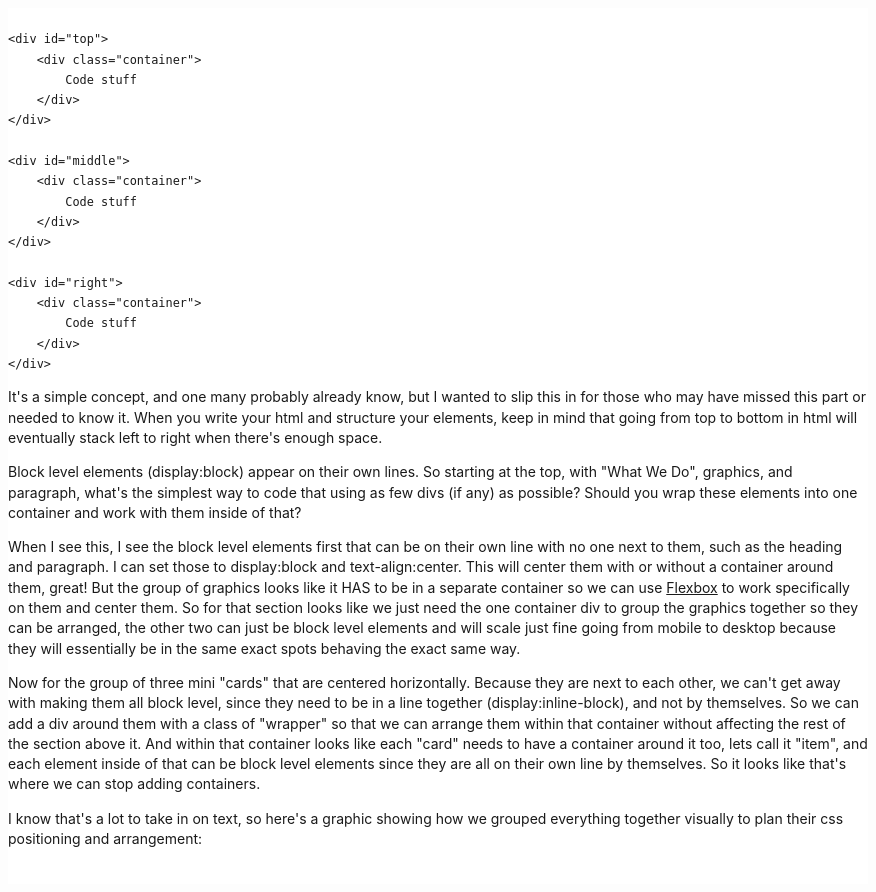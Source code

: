 <pre><code class="language-markup">
&lt;div id="top"&gt;
    &lt;div class="container"&gt;
        Code stuff
    &lt;/div&gt;
&lt;/div&gt;

&lt;div id="middle"&gt;
    &lt;div class="container"&gt;
        Code stuff
    &lt;/div&gt;
&lt;/div&gt;

&lt;div id="right"&gt;
    &lt;div class="container"&gt;
        Code stuff
    &lt;/div&gt;
&lt;/div&gt;
</code></pre>

<p class="extra-margin">
    It's a simple concept, and one many probably already know, but I wanted to slip this in for those who may have missed this part or needed to know it. When you write your html and structure your elements, keep in mind that going from top to bottom in html will eventually stack left to right when there's enough space.
</p>
<p class="extra-margin">
    Block level elements <span class="bold">(display:block)</span> appear on their own lines.  So starting at the top, with "What We Do", graphics, and paragraph,   what's the simplest way to code that using as few divs (if any) as possible? Should you wrap these elements into one container and work with them inside of that?  
</p>
<p>
    When I see this, I see the block level elements first that can be on their own line with no one next to them, such as the heading and paragraph.  I can set those to <span class="bold">display:block</span> and <span class="bold">text-align:center</span>.  This will center them with or without a container around them, great! But the group of graphics looks like it HAS to be in a separate container so we can use <a href="https://flexboxfroggy.com/">Flexbox</a> to work specifically on them and center them.  So for that section looks like we just need the one container div to group the graphics together so they can be arranged, the other two can just be block level elements and will scale just fine going from mobile to desktop because they will essentially be in the same exact spots behaving the exact same way.  
</p>
<p>
    Now for the group of three mini "cards" that are centered horizontally.  Because they are next to each other, we can't get away with making them all block level, since they need to be in a line together <span class="bold">(display:inline-block)</span>, and not by themselves. So we can add a div around them with a class of "wrapper" so that we can arrange them within that container without affecting the rest of the section above it.  And within that container looks like each "card" needs to have a container around it too, lets call it "item", and each element inside of that can be block level elements since they are all on their own line by themselves.  So it looks like that's where we can stop adding containers.
</p>
<p>
    I know that's a lot to take in on text, so here's a graphic showing how we grouped everything together visually to plan their css positioning and arrangement:
</p>
<img class="blog-image example-img" src="/assets/images/blog/breakdown-example.png" alt="">
<p class="extra-margin">